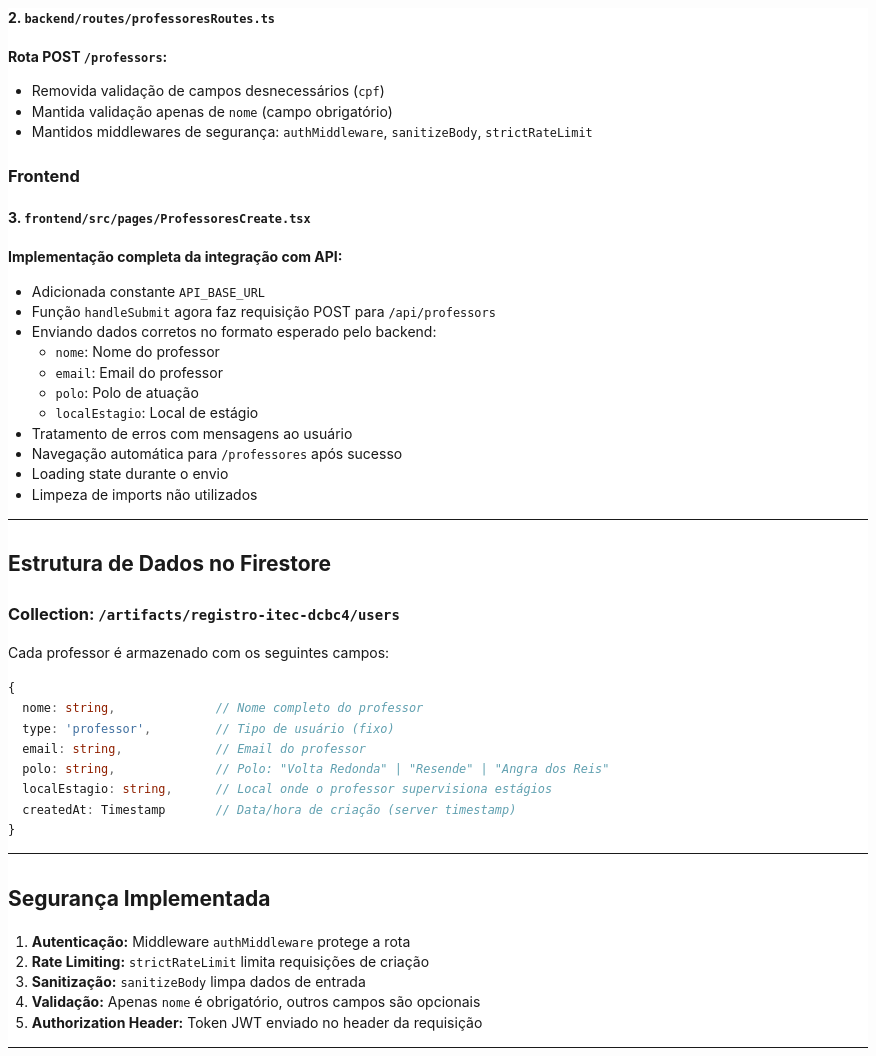 #### 2. `backend/routes/professoresRoutes.ts`

**Rota POST `/professors`:**
- Removida validação de campos desnecessários (`cpf`)
- Mantida validação apenas de `nome` (campo obrigatório)
- Mantidos middlewares de segurança: `authMiddleware`, `sanitizeBody`, `strictRateLimit`

### Frontend

#### 3. `frontend/src/pages/ProfessoresCreate.tsx`

**Implementação completa da integração com API:**
- Adicionada constante `API_BASE_URL`
- Função `handleSubmit` agora faz requisição POST para `/api/professors`
- Enviando dados corretos no formato esperado pelo backend:
  - `nome`: Nome do professor
  - `email`: Email do professor
  - `polo`: Polo de atuação
  - `localEstagio`: Local de estágio
- Tratamento de erros com mensagens ao usuário
- Navegação automática para `/professores` após sucesso
- Loading state durante o envio
- Limpeza de imports não utilizados

---

## Estrutura de Dados no Firestore

### Collection: `/artifacts/registro-itec-dcbc4/users`

Cada professor é armazenado com os seguintes campos:

```typescript
{
  nome: string,              // Nome completo do professor
  type: 'professor',         // Tipo de usuário (fixo)
  email: string,             // Email do professor
  polo: string,              // Polo: "Volta Redonda" | "Resende" | "Angra dos Reis"
  localEstagio: string,      // Local onde o professor supervisiona estágios
  createdAt: Timestamp       // Data/hora de criação (server timestamp)
}
```

---

## Segurança Implementada

1. **Autenticação:** Middleware `authMiddleware` protege a rota
2. **Rate Limiting:** `strictRateLimit` limita requisições de criação
3. **Sanitização:** `sanitizeBody` limpa dados de entrada
4. **Validação:** Apenas `nome` é obrigatório, outros campos são opcionais
5. **Authorization Header:** Token JWT enviado no header da requisição

---
